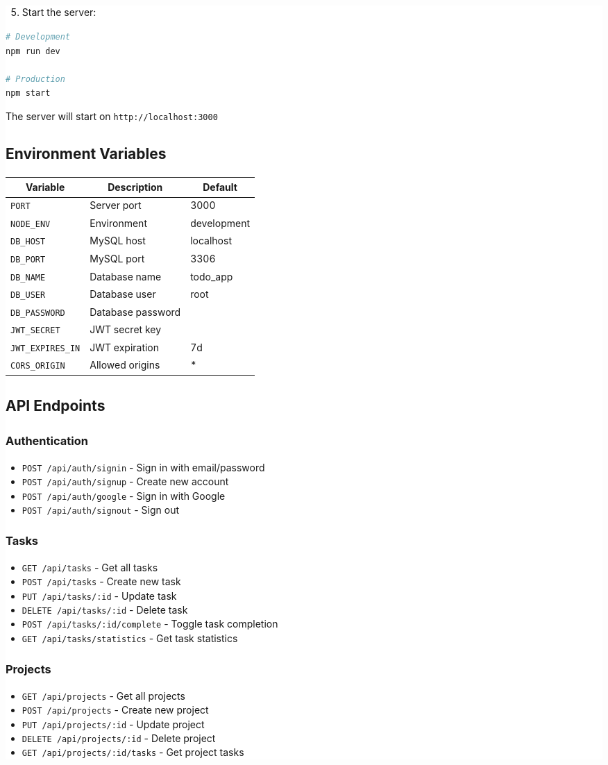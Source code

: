 5. Start the server:
```bash
# Development
npm run dev

# Production
npm start
```

The server will start on `http://localhost:3000`

## Environment Variables

| Variable | Description | Default |
|----------|-------------|---------|
| `PORT` | Server port | 3000 |
| `NODE_ENV` | Environment | development |
| `DB_HOST` | MySQL host | localhost |
| `DB_PORT` | MySQL port | 3306 |
| `DB_NAME` | Database name | todo_app |
| `DB_USER` | Database user | root |
| `DB_PASSWORD` | Database password | |
| `JWT_SECRET` | JWT secret key | |
| `JWT_EXPIRES_IN` | JWT expiration | 7d |
| `CORS_ORIGIN` | Allowed origins | * |

## API Endpoints

### Authentication
- `POST /api/auth/signin` - Sign in with email/password
- `POST /api/auth/signup` - Create new account
- `POST /api/auth/google` - Sign in with Google
- `POST /api/auth/signout` - Sign out

### Tasks
- `GET /api/tasks` - Get all tasks
- `POST /api/tasks` - Create new task
- `PUT /api/tasks/:id` - Update task
- `DELETE /api/tasks/:id` - Delete task
- `POST /api/tasks/:id/complete` - Toggle task completion
- `GET /api/tasks/statistics` - Get task statistics

### Projects
- `GET /api/projects` - Get all projects
- `POST /api/projects` - Create new project
- `PUT /api/projects/:id` - Update project
- `DELETE /api/projects/:id` - Delete project
- `GET /api/projects/:id/tasks` - Get project tasks
